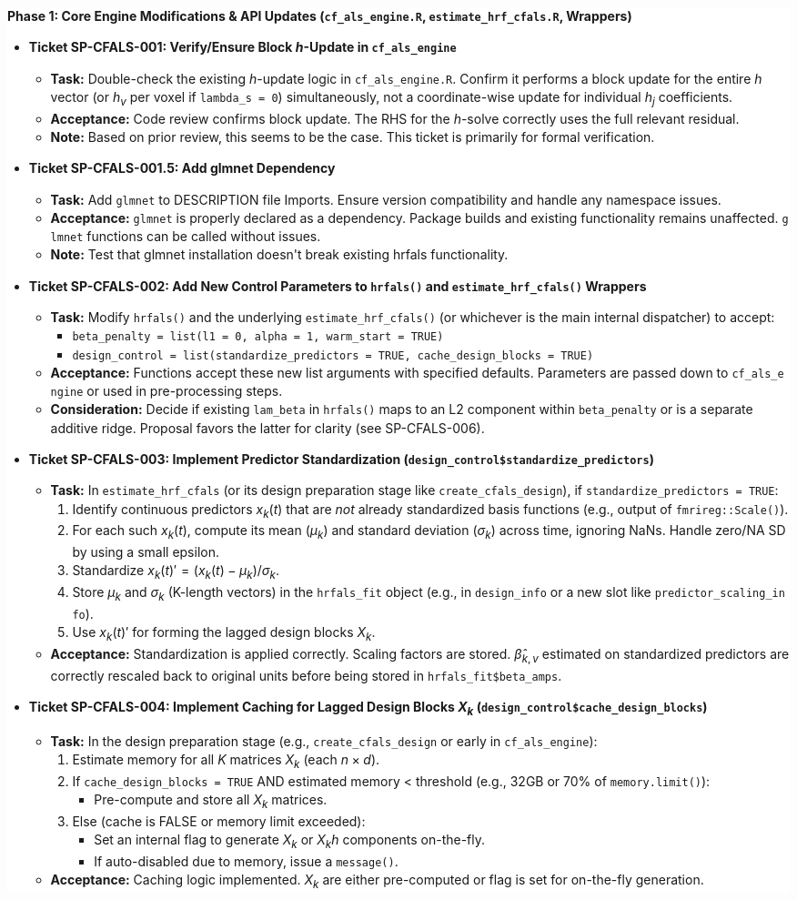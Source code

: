 **Phase 1: Core Engine Modifications & API Updates (`cf_als_engine.R`, `estimate_hrf_cfals.R`, Wrappers)**

*   **Ticket SP-CFALS-001: Verify/Ensure Block $h$-Update in `cf_als_engine`**
    *   **Task:** Double-check the existing $h$-update logic in `cf_als_engine.R`. Confirm it performs a block update for the entire $h$ vector (or $h_v$ per voxel if `lambda_s = 0`) simultaneously, not a coordinate-wise update for individual $h_j$ coefficients.
    *   **Acceptance:** Code review confirms block update. The RHS for the $h$-solve correctly uses the full relevant residual.
    *   **Note:** Based on prior review, this seems to be the case. This ticket is primarily for formal verification.

*   **Ticket SP-CFALS-001.5: Add glmnet Dependency**
    *   **Task:** Add `glmnet` to DESCRIPTION file Imports. Ensure version compatibility and handle any namespace issues.
    *   **Acceptance:** `glmnet` is properly declared as a dependency. Package builds and existing functionality remains unaffected. `glmnet` functions can be called without issues.
    *   **Note:** Test that glmnet installation doesn't break existing hrfals functionality.

*   **Ticket SP-CFALS-002: Add New Control Parameters to `hrfals()` and `estimate_hrf_cfals()` Wrappers**
    *   **Task:** Modify `hrfals()` and the underlying `estimate_hrf_cfals()` (or whichever is the main internal dispatcher) to accept:
        *   `beta_penalty = list(l1 = 0, alpha = 1, warm_start = TRUE)`
        *   `design_control = list(standardize_predictors = TRUE, cache_design_blocks = TRUE)`
    *   **Acceptance:** Functions accept these new list arguments with specified defaults. Parameters are passed down to `cf_als_engine` or used in pre-processing steps.
    *   **Consideration:** Decide if existing `lam_beta` in `hrfals()` maps to an L2 component within `beta_penalty` or is a separate additive ridge. Proposal favors the latter for clarity (see SP-CFALS-006).

*   **Ticket SP-CFALS-003: Implement Predictor Standardization (`design_control$standardize_predictors`)**
    *   **Task:** In `estimate_hrf_cfals` (or its design preparation stage like `create_cfals_design`), if `standardize_predictors = TRUE`:
        1.  Identify continuous predictors $x_k(t)$ that are *not* already standardized basis functions (e.g., output of `fmrireg::Scale()`).
        2.  For each such $x_k(t)$, compute its mean ($\mu_k$) and standard deviation ($\sigma_k$) across time, ignoring NaNs. Handle zero/NA SD by using a small epsilon.
        3.  Standardize $x_k(t)' = (x_k(t) - \mu_k) / \sigma_k$.
        4.  Store $\mu_k$ and $\sigma_k$ (K-length vectors) in the `hrfals_fit` object (e.g., in `design_info` or a new slot like `predictor_scaling_info`).
        5.  Use $x_k(t)'$ for forming the lagged design blocks $X_k$.
    *   **Acceptance:** Standardization is applied correctly. Scaling factors are stored. $\hat{\beta}_{k,v}$ estimated on standardized predictors are correctly rescaled back to original units before being stored in `hrfals_fit$beta_amps`.

*   **Ticket SP-CFALS-004: Implement Caching for Lagged Design Blocks $X_k$ (`design_control$cache_design_blocks`)**
    *   **Task:** In the design preparation stage (e.g., `create_cfals_design` or early in `cf_als_engine`):
        1.  Estimate memory for all $K$ matrices $X_k$ (each $n \times d$).
        2.  If `cache_design_blocks = TRUE` AND estimated memory < threshold (e.g., 32GB or 70% of `memory.limit()`):
            *   Pre-compute and store all $X_k$ matrices.
        3.  Else (cache is FALSE or memory limit exceeded):
            *   Set an internal flag to generate $X_k$ or $X_k h$ components on-the-fly.
            *   If auto-disabled due to memory, issue a `message()`.
    *   **Acceptance:** Caching logic implemented. $X_k$ are either pre-computed or flag is set for on-the-fly generation.

